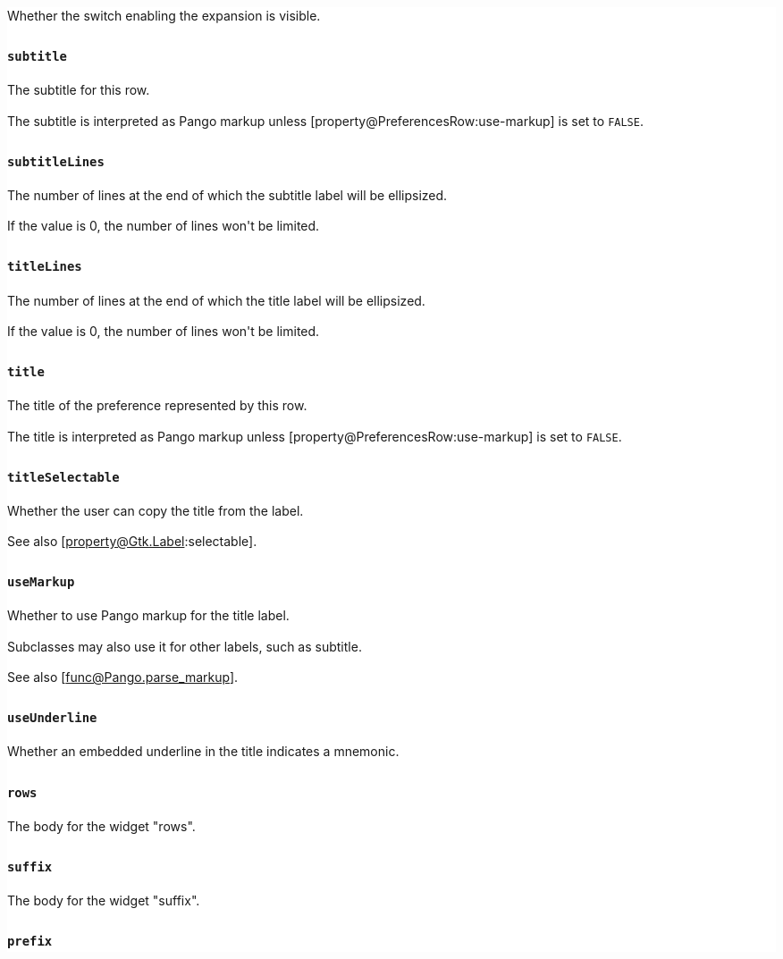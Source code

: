 Whether the switch enabling the expansion is visible.

### `subtitle`

The subtitle for this row.

The subtitle is interpreted as Pango markup unless
[property@PreferencesRow:use-markup] is set to `FALSE`.

### `subtitleLines`

The number of lines at the end of which the subtitle label will be
ellipsized.

If the value is 0, the number of lines won't be limited.

### `titleLines`

The number of lines at the end of which the title label will be ellipsized.

If the value is 0, the number of lines won't be limited.

### `title`

The title of the preference represented by this row.

The title is interpreted as Pango markup unless
[property@PreferencesRow:use-markup] is set to `FALSE`.

### `titleSelectable`

Whether the user can copy the title from the label.

See also [property@Gtk.Label:selectable].

### `useMarkup`

Whether to use Pango markup for the title label.

Subclasses may also use it for other labels, such as subtitle.

See also [func@Pango.parse_markup].

### `useUnderline`

Whether an embedded underline in the title indicates a mnemonic.

### `rows`

The body for the widget "rows".

### `suffix`

The body for the widget "suffix".

### `prefix`
